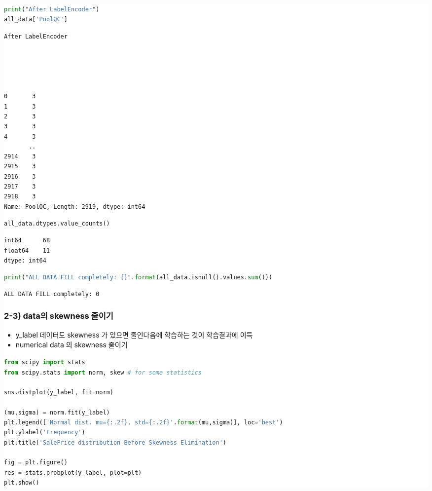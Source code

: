 
```python
print("After LabelEncoder")
all_data['PoolQC']
```

    After LabelEncoder





    0       3
    1       3
    2       3
    3       3
    4       3
           ..
    2914    3
    2915    3
    2916    3
    2917    3
    2918    3
    Name: PoolQC, Length: 2919, dtype: int64




```python
all_data.dtypes.value_counts()
```




    int64      68
    float64    11
    dtype: int64




```python
print("ALL DATA FILL completely: {}".format(all_data.isnull().values.sum()))
```

    ALL DATA FILL completely: 0


### 2-3) data의 skewness 줄이기 
- y_label 데이터도 skewness 가 있으면 줄인다음에 학습하는 것이 학습결과에 이득
- numerical data 의 skewness 줄이기  


```python
from scipy import stats
from scipy.stats import norm, skew # for some statistics

sns.distplot(y_label, fit=norm)

(mu,sigma) = norm.fit(y_label)
plt.legend(['Normal dist. mu={:.2f}, std={:.2f}'.format(mu,sigma)], loc='best')
plt.ylabel('Frequency')
plt.title('SalePrice distribution Before Skewness Elimination')

fig = plt.figure()
res = stats.probplot(y_label, plot=plt)
plt.show()

```
